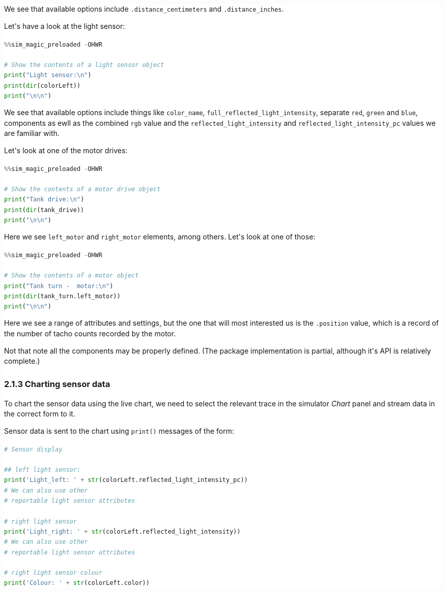We see that available options include `.distance_centimeters` and `.distance_inches`.


Let's have a look at the light sensor:

```python
%%sim_magic_preloaded -OHWR

# Show the contents of a light sensor object
print("Light sensor:\n")
print(dir(colorLeft))
print("\n\n")
```

We see that available options include things like `color_name`, `full_reflected_light_intensity`, separate `red`, `green` and `blue`, components as ewll as the combined `rgb` value and the `reflected_light_intensity` and  `reflected_light_intensity_pc` values we are familiar with.


Let's look at one of the motor drives:

```python
%%sim_magic_preloaded -OHWR

# Show the contents of a motor drive object
print("Tank drive:\n")
print(dir(tank_drive))
print("\n\n")
```

Here we see `left_motor` and `right_motor` elements, among others. Let's look at one of those:

```python
%%sim_magic_preloaded -OHWR

# Show the contents of a motor object
print("Tank turn -  motor:\n")
print(dir(tank_turn.left_motor))
print("\n\n")
```

Here we see a range of attributes and settings, but the one that will most interested us is the `.position` value, which is a record of the number of tacho counts recorded by the motor.

Not that note all the components may be properly defined. (The package implementation is partial, although it's API is relatively complete.)


### 2.1.3 Charting sensor data

To chart the sensor data using the live chart, we need to select the relevant trace in the simulator *Chart* panel and stream data in the correct form to it.

Sensor data is sent to the chart using  `print()` messages of the form:

```python
# Sensor display
 
## left light sensor:
print('Light_left: ' + str(colorLeft.reflected_light_intensity_pc))
# We can also use other 
# reportable light sensor attributes

# right light sensor
print('Light_right: ' + str(colorLeft.reflected_light_intensity))
# We can also use other 
# reportable light sensor attributes

# right light sensor colour
print('Colour: ' + str(colorLeft.color))

```